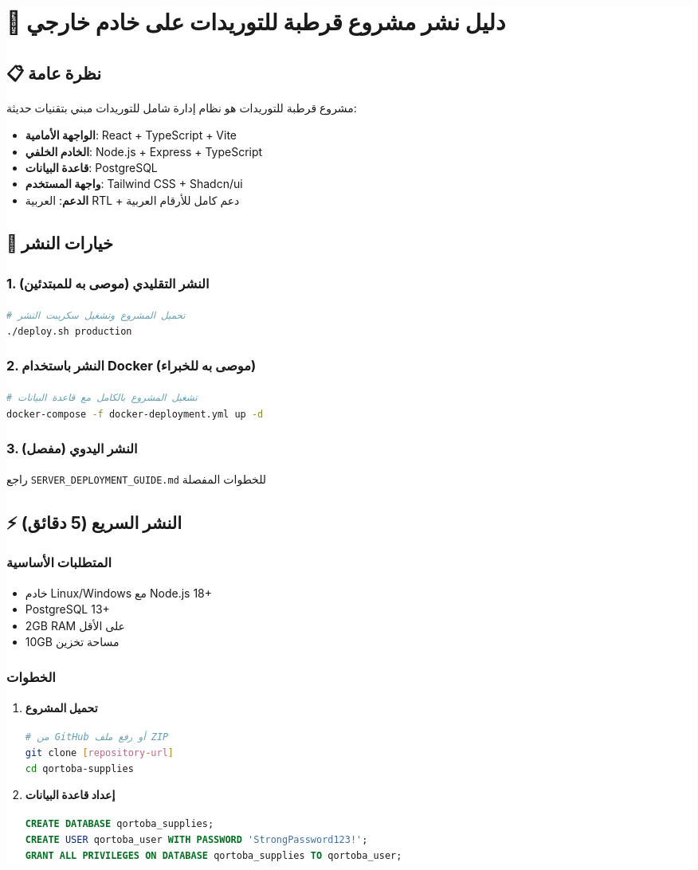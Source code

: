 # 🚀 دليل نشر مشروع قرطبة للتوريدات على خادم خارجي

## 📋 نظرة عامة

مشروع قرطبة للتوريدات هو نظام إدارة شامل للتوريدات مبني بتقنيات حديثة:
- **الواجهة الأمامية**: React + TypeScript + Vite
- **الخادم الخلفي**: Node.js + Express + TypeScript  
- **قاعدة البيانات**: PostgreSQL
- **واجهة المستخدم**: Tailwind CSS + Shadcn/ui
- **الدعم**: العربية RTL + دعم كامل للأرقام العربية

## 🎯 خيارات النشر

### 1. النشر التقليدي (موصى به للمبتدئين)
```bash
# تحميل المشروع وتشغيل سكريبت النشر
./deploy.sh production
```

### 2. النشر باستخدام Docker (موصى به للخبراء)
```bash
# تشغيل المشروع بالكامل مع قاعدة البيانات
docker-compose -f docker-deployment.yml up -d
```

### 3. النشر اليدوي (مفصل)
راجع `SERVER_DEPLOYMENT_GUIDE.md` للخطوات المفصلة

## ⚡ النشر السريع (5 دقائق)

### المتطلبات الأساسية
- خادم Linux/Windows مع Node.js 18+
- PostgreSQL 13+
- 2GB RAM على الأقل
- 10GB مساحة تخزين

### الخطوات
1. **تحميل المشروع**
   ```bash
   # من GitHub أو رفع ملف ZIP
   git clone [repository-url]
   cd qortoba-supplies
   ```

2. **إعداد قاعدة البيانات**
   ```sql
   CREATE DATABASE qortoba_supplies;
   CREATE USER qortoba_user WITH PASSWORD 'StrongPassword123!';
   GRANT ALL PRIVILEGES ON DATABASE qortoba_supplies TO qortoba_user;
   ```
